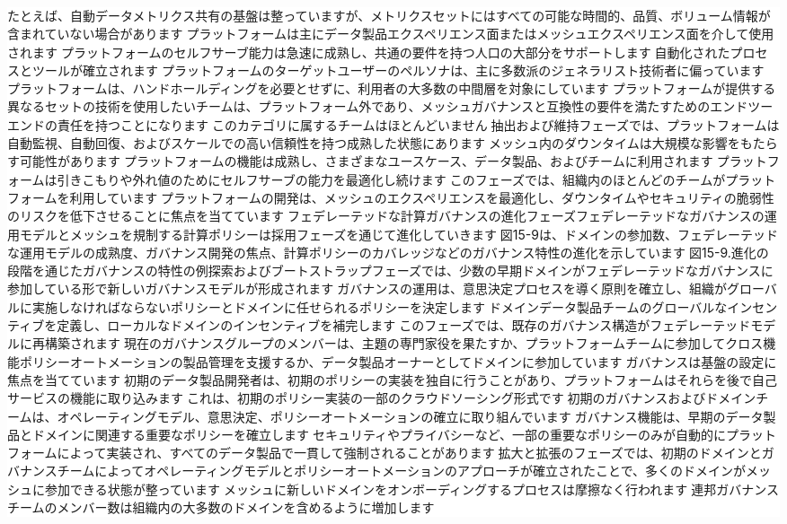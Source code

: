 たとえば、自動データメトリクス共有の基盤は整っていますが、メトリクスセットにはすべての可能な時間的、品質、ボリューム情報が含まれていない場合があります
プラットフォームは主にデータ製品エクスペリエンス面またはメッシュエクスペリエンス面を介して使用されます
プラットフォームのセルフサーブ能力は急速に成熟し、共通の要件を持つ人口の大部分をサポートします
自動化されたプロセスとツールが確立されます
プラットフォームのターゲットユーザーのペルソナは、主に多数派のジェネラリスト技術者に偏っています
プラットフォームは、ハンドホールディングを必要とせずに、利用者の大多数の中間層を対象にしています
プラットフォームが提供する異なるセットの技術を使用したいチームは、プラットフォーム外であり、メッシュガバナンスと互換性の要件を満たすためのエンドツーエンドの責任を持つことになります
このカテゴリに属するチームはほとんどいません
抽出および維持フェーズでは、プラットフォームは自動監視、自動回復、およびスケールでの高い信頼性を持つ成熟した状態にあります
メッシュ内のダウンタイムは大規模な影響をもたらす可能性があります
プラットフォームの機能は成熟し、さまざまなユースケース、データ製品、およびチームに利用されます
プラットフォームは引きこもりや外れ値のためにセルフサーブの能力を最適化し続けます
このフェーズでは、組織内のほとんどのチームがプラットフォームを利用しています
プラットフォームの開発は、メッシュのエクスペリエンスを最適化し、ダウンタイムやセキュリティの脆弱性のリスクを低下させることに焦点を当てています
フェデレーテッドな計算ガバナンスの進化フェーズフェデレーテッドなガバナンスの運用モデルとメッシュを規制する計算ポリシーは採用フェーズを通じて進化していきます
図15-9は、ドメインの参加数、フェデレーテッドな運用モデルの成熟度、ガバナンス開発の焦点、計算ポリシーのカバレッジなどのガバナンス特性の進化を示しています
図15-9.進化の段階を通じたガバナンスの特性の例探索およびブートストラップフェーズでは、少数の早期ドメインがフェデレーテッドなガバナンスに参加している形で新しいガバナンスモデルが形成されます
ガバナンスの運用は、意思決定プロセスを導く原則を確立し、組織がグローバルに実施しなければならないポリシーとドメインに任せられるポリシーを決定します
ドメインデータ製品チームのグローバルなインセンティブを定義し、ローカルなドメインのインセンティブを補完します
このフェーズでは、既存のガバナンス構造がフェデレーテッドモデルに再構築されます
現在のガバナンスグループのメンバーは、主題の専門家役を果たすか、プラットフォームチームに参加してクロス機能ポリシーオートメーションの製品管理を支援するか、データ製品オーナーとしてドメインに参加しています
ガバナンスは基盤の設定に焦点を当てています
初期のデータ製品開発者は、初期のポリシーの実装を独自に行うことがあり、プラットフォームはそれらを後で自己サービスの機能に取り込みます
これは、初期のポリシー実装の一部のクラウドソーシング形式です
初期のガバナンスおよびドメインチームは、オペレーティングモデル、意思決定、ポリシーオートメーションの確立に取り組んでいます
ガバナンス機能は、早期のデータ製品とドメインに関連する重要なポリシーを確立します
セキュリティやプライバシーなど、一部の重要なポリシーのみが自動的にプラットフォームによって実装され、すべてのデータ製品で一貫して強制されることがあります
拡大と拡張のフェーズでは、初期のドメインとガバナンスチームによってオペレーティングモデルとポリシーオートメーションのアプローチが確立されたことで、多くのドメインがメッシュに参加できる状態が整っています
メッシュに新しいドメインをオンボーディングするプロセスは摩擦なく行われます
連邦ガバナンスチームのメンバー数は組織内の大多数のドメインを含めるように増加します

